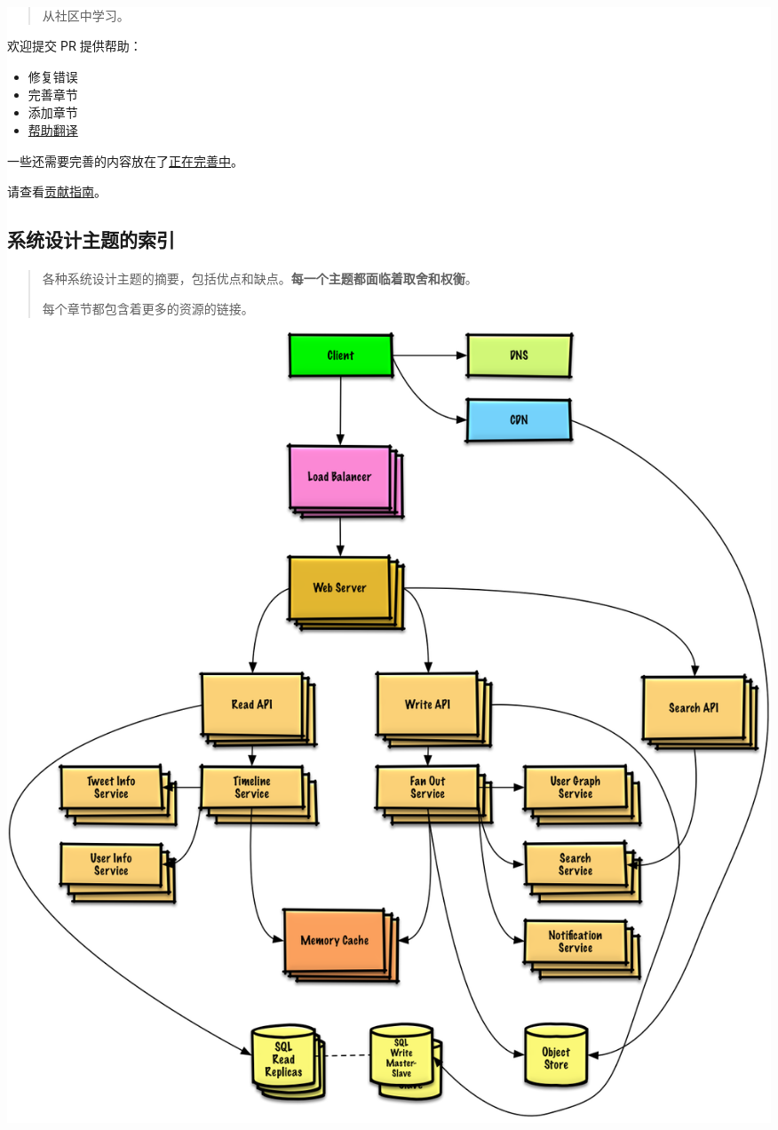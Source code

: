 > 从社区中学习。

欢迎提交 PR 提供帮助：

* 修复错误
* 完善章节
* 添加章节
* [帮助翻译](https://github.com/donnemartin/system-design-primer/issues/28)

一些还需要完善的内容放在了[正在完善中](#正在完善中)。

请查看[贡献指南](CONTRIBUTING.md)。

## 系统设计主题的索引

> 各种系统设计主题的摘要，包括优点和缺点。**每一个主题都面临着取舍和权衡**。
>
> 每个章节都包含着更多的资源的链接。


<p align="center">
  <img src="images/jrUBAF7.png">